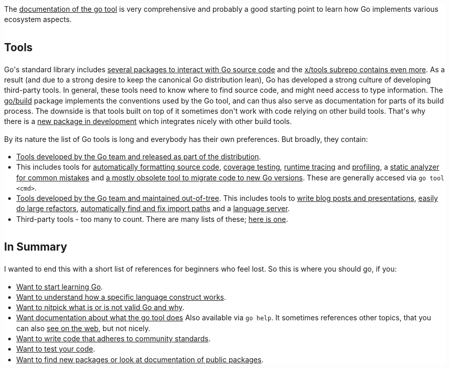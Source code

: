 The [documentation of the go tool](https://golang.org/cmd/go) is very
comprehensive and probably a good starting point to learn how Go implements
various ecosystem aspects.

## Tools

Go's standard library includes [several packages to interact with Go source code](https://golang.org/pkg/go/)
and the [x/tools subrepo contains even more](https://godoc.org/golang.org/x/tools/go).
As a result (and due to a strong desire to keep the canonical Go distribution
lean), Go has developed a strong culture of developing third-party tools. In
general, these tools need to know where to find source code, and might
need access to type information. The [go/build](https://golang.org/pkg/go/build/)
package implements the conventions used by the Go tool, and can thus also serve
as documentation for parts of its build process. The downside is that tools
built on top of it sometimes don't work with code relying on other build tools.
That's why there is a [new package in development](https://godoc.org/golang.org/x/tools/go/packages)
which integrates nicely with other build tools.

By its nature the list of Go tools is long and everybody has their own
preferences. But broadly, they contain:

* [Tools developed by the Go team and released as part of the distribution](https://golang.org/cmd/).
* This includes tools for [automatically formatting source code](https://golang.org/cmd/gofmt/),
  [coverage testing](https://golang.org/cmd/cover/),
  [runtime tracing](https://golang.org/cmd/trace/) and
  [profiling](https://golang.org/cmd/pprof/), a [static analyzer for common mistakes](https://golang.org/cmd/vet/)
  and [a mostly obsolete tool to migrate code to new Go versions](https://golang.org/cmd/fix/).
  These are generally accesed via `go tool <cmd>`.
* [Tools developed by the Go team and maintained out-of-tree](https://godoc.org/golang.org/x/tools/cmd).
  This includes tools to
  [write blog posts and presentations](https://godoc.org/golang.org/x/tools/cmd/present),
  [easily do large refactors](https://godoc.org/golang.org/x/tools/cmd/eg),
  [automatically find and fix import paths](https://godoc.org/golang.org/x/tools/cmd/goimports)
  and a [language server](https://godoc.org/golang.org/x/tools/cmd/gopls).
* Third-party tools - too many to count. There are many lists of these;
  [here is one](https://github.com/avelino/awesome-go#tools).

## In Summary

I wanted to end this with a short list of references for beginners who feel lost.
So this is where you should go, if you:

* [Want to start learning Go](https://tour.golang.org/welcome/1).
* [Want to understand how a specific language construct works](https://golang.org/doc/effective_go.html).
* [Want to nitpick what is or is not valid Go and why](https://golang.org/ref/spec).
* [Want documentation about what the go tool does](https://golang.org/cmd/go/)
  Also available via `go help`. It sometimes references other topics, that you can also
  [see on the web](https://golang.org/pkg/cmd/go/internal/help/), but not nicely.
* [Want to write code that adheres to community standards](https://github.com/golang/go/wiki/CodeReviewComments).
* [Want to test your code](https://golang.org/pkg/testing/#pkg-overview).
* [Want to find new packages or look at documentation of public packages](https://godoc.org/).
